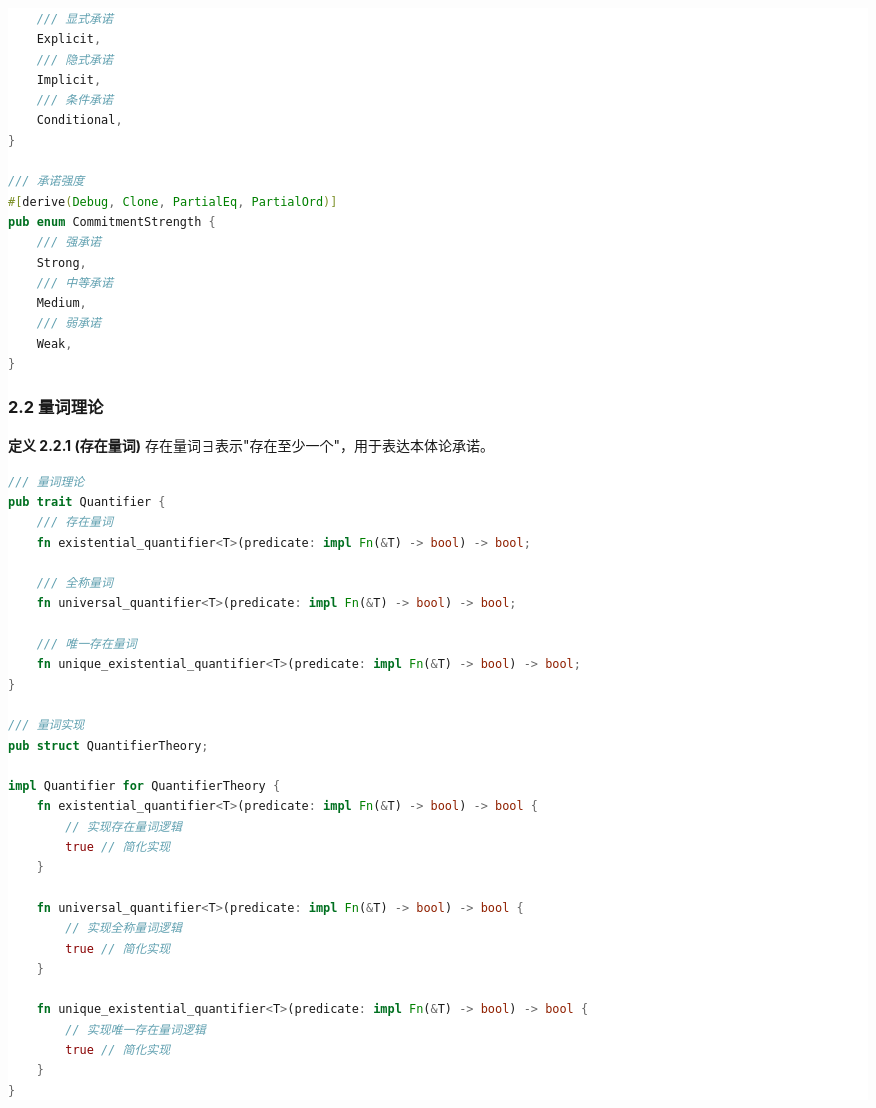 ```rust
    /// 显式承诺
    Explicit,
    /// 隐式承诺
    Implicit,
    /// 条件承诺
    Conditional,
}

/// 承诺强度
#[derive(Debug, Clone, PartialEq, PartialOrd)]
pub enum CommitmentStrength {
    /// 强承诺
    Strong,
    /// 中等承诺
    Medium,
    /// 弱承诺
    Weak,
}
```

### 2.2 量词理论

**定义 2.2.1 (存在量词)**
存在量词∃表示"存在至少一个"，用于表达本体论承诺。

```rust
/// 量词理论
pub trait Quantifier {
    /// 存在量词
    fn existential_quantifier<T>(predicate: impl Fn(&T) -> bool) -> bool;
    
    /// 全称量词
    fn universal_quantifier<T>(predicate: impl Fn(&T) -> bool) -> bool;
    
    /// 唯一存在量词
    fn unique_existential_quantifier<T>(predicate: impl Fn(&T) -> bool) -> bool;
}

/// 量词实现
pub struct QuantifierTheory;

impl Quantifier for QuantifierTheory {
    fn existential_quantifier<T>(predicate: impl Fn(&T) -> bool) -> bool {
        // 实现存在量词逻辑
        true // 简化实现
    }
    
    fn universal_quantifier<T>(predicate: impl Fn(&T) -> bool) -> bool {
        // 实现全称量词逻辑
        true // 简化实现
    }
    
    fn unique_existential_quantifier<T>(predicate: impl Fn(&T) -> bool) -> bool {
        // 实现唯一存在量词逻辑
        true // 简化实现
    }
}
```
